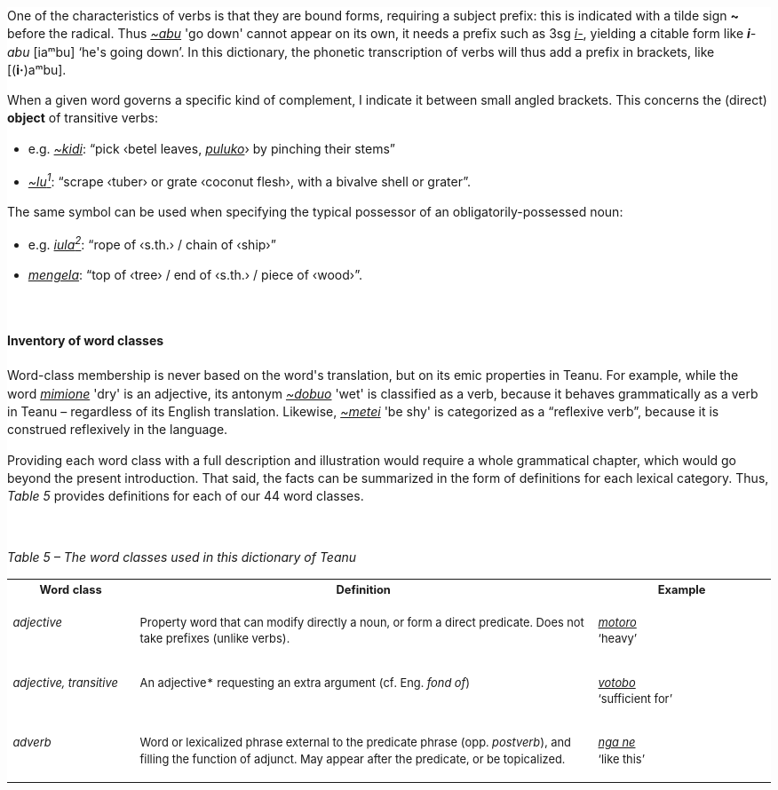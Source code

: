 One of the characteristics of verbs is that they are bound forms, requiring a subject prefix: this is indicated with a tilde sign **~** before the radical. Thus [_~abu_](../units/teanu-LX000002) 'go down' cannot appear on its own, it needs a prefix such as 3sg [_i-_](../units/teanu-i-_1), yielding a citable form like _**i**-abu_ [iaᵐbu] ‘he's going down’. In this dictionary, the phonetic transcription of verbs will thus add a prefix in brackets, like [(**i·**)aᵐbu].

When a given word governs a specific kind of complement, I indicate it between small angled brackets. This concerns the (direct) **object** of transitive verbs:

- e.g. [_~kidi_](../units/teanu-LX000153): “pick ‹betel leaves, [_puluko_](../units/teanu-puluko_1)› by pinching their stems”

- [_~lu<sup>1</sup>_](../units/teanu-LX000234): “scrape ‹tuber› or grate ‹coconut flesh›, with a bivalve shell or grater”.

The same symbol can be used when specifying the typical possessor of an obligatorily-possessed noun:

- e.g. [_iula<sup>2</sup>_](../units/teanu-iula_2): “rope of ‹s.th.› / chain of ‹ship›”

- [_mengela_](../units/teanu-mengela_1): “top of ‹tree› / end of ‹s.th.› / piece of ‹wood›”.

 

#### Inventory of word classes 

Word-class membership is never based on the word's translation, but on its emic properties in Teanu. For example, while the word [_mimione_](../units/teanu-mimione_1) 'dry' is an adjective, its antonym [_~dobuo_](../units/teanu-LX000090) 'wet' is classified as a verb, because it behaves grammatically as a verb in Teanu – regardless of its English translation. Likewise, [_~metei_](../units/teanu-LX000267) 'be shy' is categorized as a “reflexive verb”, because it is construed reflexively in the language.

Providing each word class with a full description and illustration would require a whole grammatical chapter, which would go beyond the present introduction. That said, the facts can be summarized in the form of definitions for each lexical category. Thus, _Table 5_ provides definitions for each of our 44 word classes.

 

_Table 5 – The word classes used in this dictionary of Teanu_
<table class="table table-bordered" style="font-size:92%;">
<tbody>
<tr>
<th width="200">Word class</th>
<th width="60%">Definition</th>
<th style="white-space: nowrap;" width="250">Example</th>
</tr>
<tr>
<td><p><em>adjective</em></p></td>
<td><p>Property word that can modify directly a noun, or form a direct predicate. Does not take prefixes (unlike verbs).</p></td>
<td><p><a href="../units/teanu-motoro_1" target="_blank"><em>motoro</em></a><br/>
			‘heavy’</p></td>
</tr>
<tr>
<td><p><em>adjective, transitive</em></p></td>
<td><p>An adjective* requesting an extra argument (cf. Eng. <em>fond of</em>)</p></td>
<td nowrap="nowrap"><p><a href="../units/teanu-votobo_1" target="_blank"><em>votobo</em></a>  <br/>
			‘sufficient for’</p></td>
</tr>
<tr>
<td><p><em>adverb</em></p></td>
<td><p>Word or lexicalized phrase external to the predicate phrase (opp. <em>postverb</em>), and filling the function of adjunct. May appear after the predicate, or be topicalized.</p></td>
<td><p><a href="../units/teanu-nga_ne_1" target="_blank"><em>nga ne</em></a><br/>
			‘like this’</p></td>
</tr>
<tr>